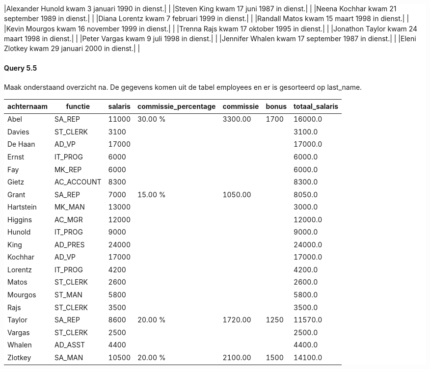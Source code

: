 |Alexander Hunold kwam 3 januari 1990 in dienst.| |
|Steven King kwam 17 juni 1987 in dienst.| |
|Neena Kochhar kwam 21 september 1989 in dienst.| |
|Diana Lorentz kwam 7 februari 1999 in dienst.| |
|Randall Matos kwam 15 maart 1998 in dienst.| |
|Kevin Mourgos kwam 16 november 1999 in dienst.| |
|Trenna Rajs kwam 17 oktober 1995 in dienst.| |
|Jonathon Taylor kwam 24 maart 1998 in dienst.| |
|Peter Vargas kwam 9 juli 1998 in dienst.| |
|Jennifer Whalen kwam 17 september 1987 in dienst.| |
|Eleni Zlotkey kwam 29 januari 2000 in dienst.| |


#### Query 5.5
Maak onderstaand overzicht na. De gegevens komen uit de tabel employees en er is gesorteerd op last_name.

|achternaam|functie|salaris|commissie_percentage|commissie|bonus|totaal_salaris|
|----------|-------|-------|--------------------|---------|-----|--------------|
|Abel|SA_REP|11000|30.00 %|3300.00|1700|16000.0|
|Davies|ST_CLERK|3100| | | | 3100.0|
|De Haan|AD_VP|17000| | |  |17000.0|
|Ernst|IT_PROG|6000| | | |6000.0|
|Fay|MK_REP|6000| | | |6000.0|
|Gietz|AC_ACCOUNT|8300| | | |8300.0|
|Grant|SA_REP|7000|15.00 %|1050.00| |8050.0|
|Hartstein|MK_MAN|13000| | | | 3000.0|
|Higgins|AC_MGR|12000| | | |12000.0|
|Hunold|IT_PROG|9000| | | |9000.0|
|King|AD_PRES|24000| | | |24000.0|
|Kochhar|AD_VP|17000| | | |17000.0|
|Lorentz|IT_PROG|4200| | | |4200.0|
|Matos|ST_CLERK|2600| | | |2600.0|
|Mourgos|ST_MAN|5800| | | |5800.0|
|Rajs|ST_CLERK|3500| | | |3500.0|
|Taylor|SA_REP|8600|20.00 %|1720.00|1250|11570.0|
|Vargas|ST_CLERK|2500| | | |2500.0|
|Whalen|AD_ASST|4400| | | |4400.0|
|Zlotkey|SA_MAN|10500|20.00 %|2100.00|1500|14100.0|

